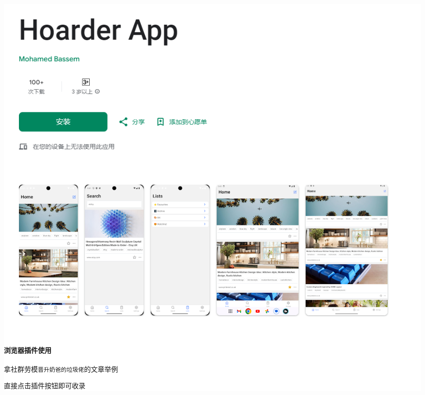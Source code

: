 ![image-20240526120802863](image-20240526120802863.png)

#### 浏览器插件使用

拿社群劳模`晋升奶爸的垃圾佬`的文章举例

直接点击插件按钮即可收录
